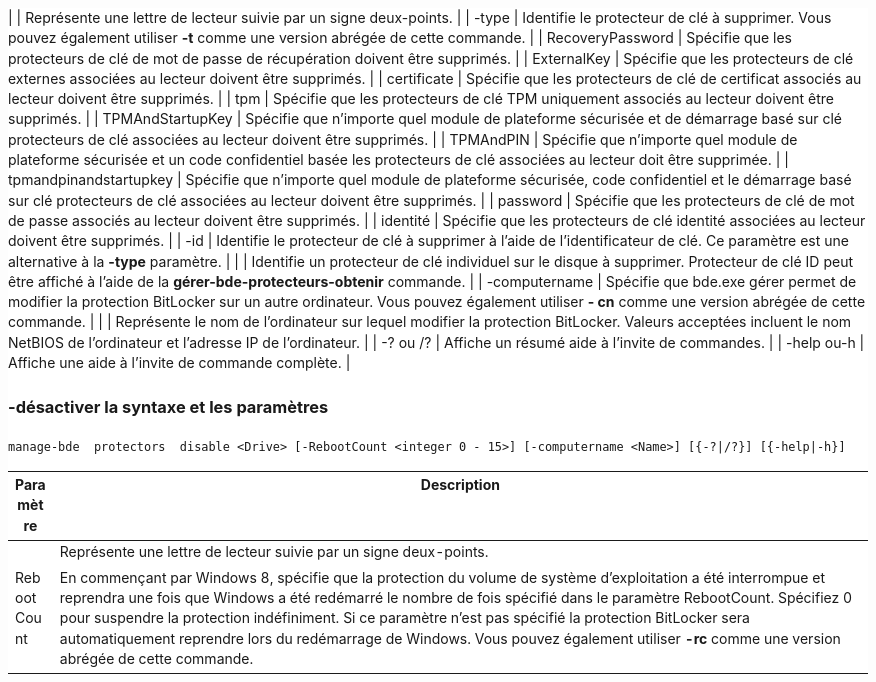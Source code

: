 |        <Drive>         |                                                             Représente une lettre de lecteur suivie par un signe deux-points.                                                             |
|         -type          |                               Identifie le protecteur de clé à supprimer. Vous pouvez également utiliser **-t** comme une version abrégée de cette commande.                               |
|    RecoveryPassword    |                                                 Spécifie que les protecteurs de clé de mot de passe de récupération doivent être supprimés.                                                 |
|      ExternalKey       |                                        Spécifie que les protecteurs de clé externes associées au lecteur doivent être supprimés.                                         |
|      certificate       |                                       Spécifie que les protecteurs de clé de certificat associés au lecteur doivent être supprimés.                                       |
|          tpm           |                                        Spécifie que les protecteurs de clé TPM uniquement associés au lecteur doivent être supprimés.                                         |
|    TPMAndStartupKey    |                                Spécifie que n’importe quel module de plateforme sécurisée et de démarrage basé sur clé protecteurs de clé associées au lecteur doivent être supprimés.                                |
|       TPMAndPIN        |                                    Spécifie que n’importe quel module de plateforme sécurisée et un code confidentiel basée les protecteurs de clé associées au lecteur doit être supprimée.                                    |
| tpmandpinandstartupkey |                             Spécifie que n’importe quel module de plateforme sécurisée, code confidentiel et le démarrage basé sur clé protecteurs de clé associées au lecteur doivent être supprimés.                             |
|        password        |                                        Spécifie que les protecteurs de clé de mot de passe associés au lecteur doivent être supprimés.                                         |
|        identité        |                                        Spécifie que les protecteurs de clé identité associées au lecteur doivent être supprimés.                                         |
|          -id           |                Identifie le protecteur de clé à supprimer à l’aide de l’identificateur de clé. Ce paramètre est une alternative à la **-type** paramètre.                 |
|    <KeyProtectorID>    |        Identifie un protecteur de clé individuel sur le disque à supprimer. Protecteur de clé ID peut être affiché à l’aide de la **gérer-bde-protecteurs-obtenir** commande.         |
|     -computername      | Spécifie que bde.exe gérer permet de modifier la protection BitLocker sur un autre ordinateur. Vous pouvez également utiliser **- cn** comme une version abrégée de cette commande. |
|         <Name>         |    Représente le nom de l’ordinateur sur lequel modifier la protection BitLocker. Valeurs acceptées incluent le nom NetBIOS de l’ordinateur et l’adresse IP de l’ordinateur.     |
|        -? ou /?        |                                                               Affiche un résumé aide à l’invite de commandes.                                                               |
|      -help ou-h       |                                                             Affiche une aide à l’invite de commande complète.                                                              |

### <a name="BKMK_disableprot"></a>-désactiver la syntaxe et les paramètres
```
manage-bde  protectors  disable <Drive> [-RebootCount <integer 0 - 15>] [-computername <Name>] [{-?|/?}] [{-help|-h}]
```

|   Paramètre   |                                                                                                                                                                                                                   Description                                                                                                                                                                                                                    |
|---------------|--------------------------------------------------------------------------------------------------------------------------------------------------------------------------------------------------------------------------------------------------------------------------------------------------------------------------------------------------------------------------------------------------------------------------------------------------|
|    <Drive>    |                                                                                                                                                                                                  Représente une lettre de lecteur suivie par un signe deux-points.                                                                                                                                                                                                  |
|  RebootCount  | En commençant par Windows 8, spécifie que la protection du volume de système d’exploitation a été interrompue et reprendra une fois que Windows a été redémarré le nombre de fois spécifié dans le paramètre RebootCount. Spécifiez 0 pour suspendre la protection indéfiniment. Si ce paramètre n’est pas spécifié la protection BitLocker sera automatiquement reprendre lors du redémarrage de Windows. Vous pouvez également utiliser **-rc** comme une version abrégée de cette commande. |